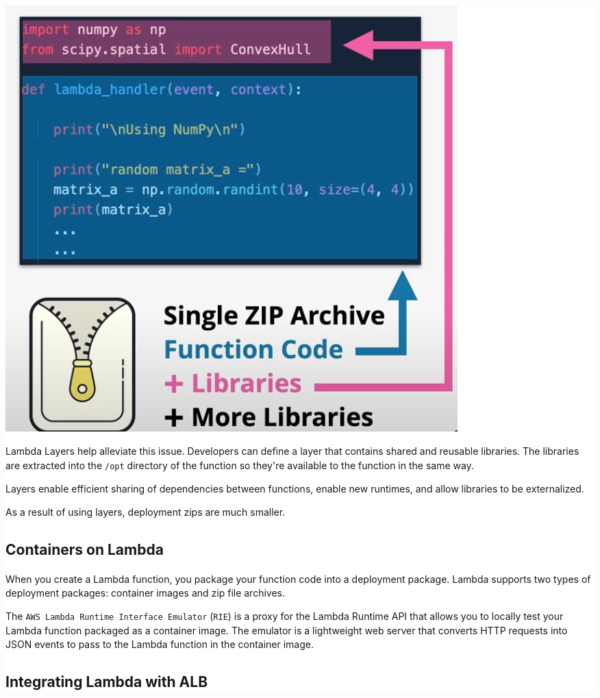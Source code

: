 ![Lambda - No Layers](./static/images/lambda_wolayers.png)

Lambda Layers help alleviate this issue. Developers can define a layer that contains shared and reusable libraries. The libraries are extracted into the `/opt` directory of the function so they're available to the function in the same way.

Layers enable efficient sharing of dependencies between functions, enable new runtimes, and allow libraries to be externalized.

As a result of using layers, deployment zips are much smaller.

## Containers on Lambda

When you create a Lambda function, you package your function code into a deployment package. Lambda supports two types of deployment packages: container images and zip file archives.

The `AWS Lambda Runtime Interface Emulator` (`RIE`) is a proxy for the Lambda Runtime API that allows you to locally test your Lambda function packaged as a container image. The emulator is a lightweight web server that converts HTTP requests into JSON events to pass to the Lambda function in the container image.

## Integrating Lambda with ALB
